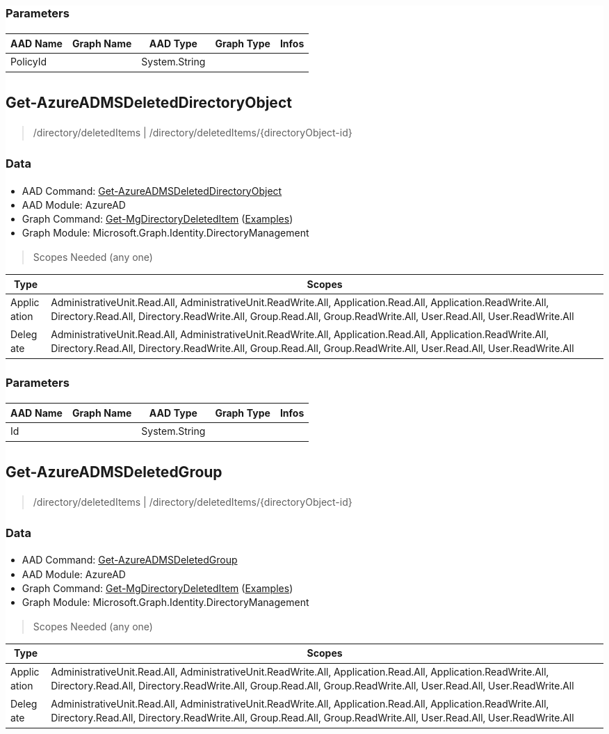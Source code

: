 ### Parameters

|AAD Name|Graph Name|AAD Type|Graph Type|Infos|
|---|---|---|---|---|
|PolicyId||System.String|||

## Get-AzureADMSDeletedDirectoryObject

> /directory/deletedItems | /directory/deletedItems/{directoryObject-id}

### Data

+ AAD Command: [Get-AzureADMSDeletedDirectoryObject](https://docs.microsoft.com/en-us/powershell/module/AzureAD/Get-AzureADMSDeletedDirectoryObject)
+ AAD Module: AzureAD
+ Graph Command: [Get-MgDirectoryDeletedItem](https://docs.microsoft.com/en-us/powershell/module/Microsoft.Graph.Identity.DirectoryManagement/Get-MgDirectoryDeletedItem) ([Examples](https://github.com/orgs/msgraph/discussions?discussions_q=Get-MgDirectoryDeletedItem))
+ Graph Module: Microsoft.Graph.Identity.DirectoryManagement

> Scopes Needed (any one)

|Type|Scopes|
|---|---|
|Application|AdministrativeUnit.Read.All, AdministrativeUnit.ReadWrite.All, Application.Read.All, Application.ReadWrite.All, Directory.Read.All, Directory.ReadWrite.All, Group.Read.All, Group.ReadWrite.All, User.Read.All, User.ReadWrite.All|
|Delegate|AdministrativeUnit.Read.All, AdministrativeUnit.ReadWrite.All, Application.Read.All, Application.ReadWrite.All, Directory.Read.All, Directory.ReadWrite.All, Group.Read.All, Group.ReadWrite.All, User.Read.All, User.ReadWrite.All|

### Parameters

|AAD Name|Graph Name|AAD Type|Graph Type|Infos|
|---|---|---|---|---|
|Id||System.String|||

## Get-AzureADMSDeletedGroup

> /directory/deletedItems | /directory/deletedItems/{directoryObject-id}

### Data

+ AAD Command: [Get-AzureADMSDeletedGroup](https://docs.microsoft.com/en-us/powershell/module/AzureAD/Get-AzureADMSDeletedGroup)
+ AAD Module: AzureAD
+ Graph Command: [Get-MgDirectoryDeletedItem](https://docs.microsoft.com/en-us/powershell/module/Microsoft.Graph.Identity.DirectoryManagement/Get-MgDirectoryDeletedItem) ([Examples](https://github.com/orgs/msgraph/discussions?discussions_q=Get-MgDirectoryDeletedItem))
+ Graph Module: Microsoft.Graph.Identity.DirectoryManagement

> Scopes Needed (any one)

|Type|Scopes|
|---|---|
|Application|AdministrativeUnit.Read.All, AdministrativeUnit.ReadWrite.All, Application.Read.All, Application.ReadWrite.All, Directory.Read.All, Directory.ReadWrite.All, Group.Read.All, Group.ReadWrite.All, User.Read.All, User.ReadWrite.All|
|Delegate|AdministrativeUnit.Read.All, AdministrativeUnit.ReadWrite.All, Application.Read.All, Application.ReadWrite.All, Directory.Read.All, Directory.ReadWrite.All, Group.Read.All, Group.ReadWrite.All, User.Read.All, User.ReadWrite.All|

